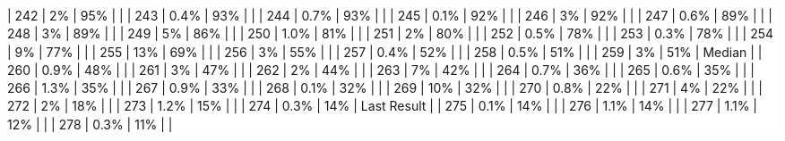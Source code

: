 | 242 | 2% | 95% |  |
| 243 | 0.4% | 93% |  |
| 244 | 0.7% | 93% |  |
| 245 | 0.1% | 92% |  |
| 246 | 3% | 92% |  |
| 247 | 0.6% | 89% |  |
| 248 | 3% | 89% |  |
| 249 | 5% | 86% |  |
| 250 | 1.0% | 81% |  |
| 251 | 2% | 80% |  |
| 252 | 0.5% | 78% |  |
| 253 | 0.3% | 78% |  |
| 254 | 9% | 77% |  |
| 255 | 13% | 69% |  |
| 256 | 3% | 55% |  |
| 257 | 0.4% | 52% |  |
| 258 | 0.5% | 51% |  |
| 259 | 3% | 51% | Median |
| 260 | 0.9% | 48% |  |
| 261 | 3% | 47% |  |
| 262 | 2% | 44% |  |
| 263 | 7% | 42% |  |
| 264 | 0.7% | 36% |  |
| 265 | 0.6% | 35% |  |
| 266 | 1.3% | 35% |  |
| 267 | 0.9% | 33% |  |
| 268 | 0.1% | 32% |  |
| 269 | 10% | 32% |  |
| 270 | 0.8% | 22% |  |
| 271 | 4% | 22% |  |
| 272 | 2% | 18% |  |
| 273 | 1.2% | 15% |  |
| 274 | 0.3% | 14% | Last Result |
| 275 | 0.1% | 14% |  |
| 276 | 1.1% | 14% |  |
| 277 | 1.1% | 12% |  |
| 278 | 0.3% | 11% |  |